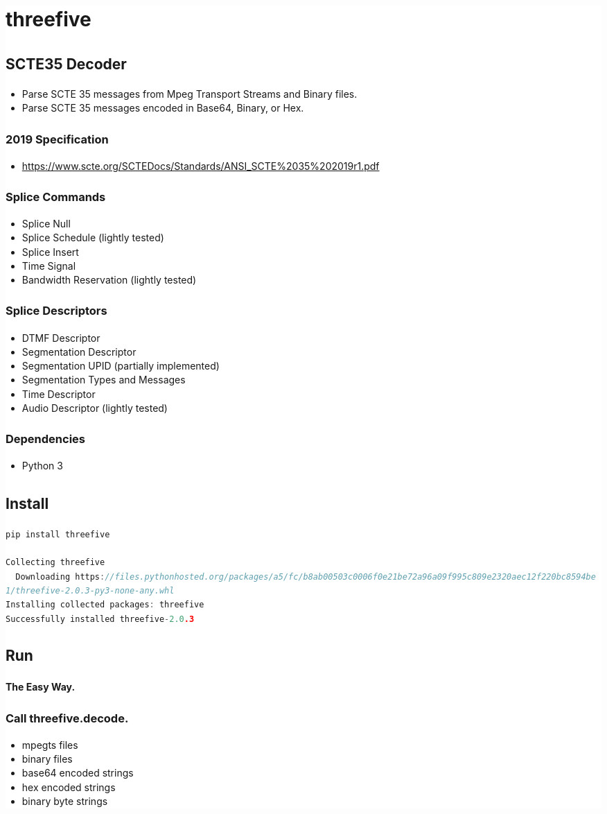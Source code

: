 # threefive

## SCTE35 Decoder
*  Parse SCTE 35 messages from Mpeg Transport Streams and Binary files. 
*  Parse SCTE 35 messages encoded in Base64, Binary, or Hex. 

### 2019 Specification 
* https://www.scte.org/SCTEDocs/Standards/ANSI_SCTE%2035%202019r1.pdf

###  Splice Commands 
*  Splice Null  
*  Splice Schedule  (lightly tested)
*  Splice Insert 
*  Time Signal 
*  Bandwidth Reservation  (lightly tested)

###  Splice Descriptors 
*  DTMF Descriptor 
*  Segmentation Descriptor
  *  Segmentation UPID  (partially implemented)
  *  Segmentation Types and Messages 
*  Time Descriptor 
*  Audio Descriptor (lightly tested)

###  Dependencies 
* Python 3


##  Install 
```go
pip install threefive
 
Collecting threefive
  Downloading https://files.pythonhosted.org/packages/a5/fc/b8ab00503c0006f0e21be72a96a09f995c809e2320aec12f220bc8594be1/threefive-2.0.3-py3-none-any.whl
Installing collected packages: threefive
Successfully installed threefive-2.0.3

```


##  Run 
#### The Easy Way. 
### Call threefive.decode.

 *  mpegts files
 *  binary files
 *  base64 encoded strings
 *  hex encoded strings
 *  binary byte strings
 
